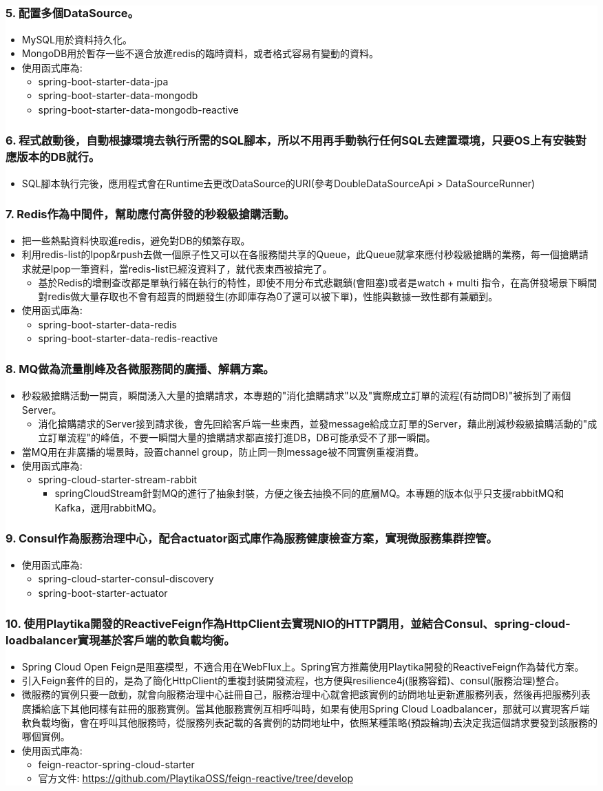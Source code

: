 

### 5. 配置多個DataSource。
+ MySQL用於資料持久化。
+ MongoDB用於暫存一些不適合放進redis的臨時資料，或者格式容易有變動的資料。
+ 使用函式庫為:
    + spring-boot-starter-data-jpa
    + spring-boot-starter-data-mongodb
    + spring-boot-starter-data-mongodb-reactive



### 6. 程式啟動後，自動根據環境去執行所需的SQL腳本，所以不用再手動執行任何SQL去建置環境，只要OS上有安裝對應版本的DB就行。
+ SQL腳本執行完後，應用程式會在Runtime去更改DataSource的URI(參考DoubleDataSourceApi > DataSourceRunner)



### 7. Redis作為中間件，幫助應付高併發的秒殺級搶購活動。
+ 把一些熱點資料快取進redis，避免對DB的頻繁存取。
+ 利用redis-list的lpop&rpush去做一個原子性又可以在各服務間共享的Queue，此Queue就拿來應付秒殺級搶購的業務，每一個搶購請求就是lpop一筆資料，當redis-list已經沒資料了，就代表東西被搶完了。
    + 基於Redis的增刪查改都是單執行緒在執行的特性，即使不用分布式悲觀鎖(會阻塞)或者是watch + multi 指令，在高併發場景下瞬間對redis做大量存取也不會有超賣的問題發生(亦即庫存為0了還可以被下單)，性能與數據一致性都有兼顧到。
+ 使用函式庫為:
    + spring-boot-starter-data-redis
    + spring-boot-starter-data-redis-reactive



### 8. MQ做為流量削峰及各微服務間的廣播、解耦方案。
+ 秒殺級搶購活動一開賣，瞬間湧入大量的搶購請求，本專題的"消化搶購請求"以及"實際成立訂單的流程(有訪問DB)"被拆到了兩個Server。
    + 消化搶購請求的Server接到請求後，會先回給客戶端一些東西，並發message給成立訂單的Server，藉此削減秒殺級搶購活動的"成立訂單流程"的峰值，不要一瞬間大量的搶購請求都直接打進DB，DB可能承受不了那一瞬間。
+ 當MQ用在非廣播的場景時，設置channel group，防止同一則message被不同實例重複消費。
+ 使用函式庫為:
    + spring-cloud-starter-stream-rabbit
        + springCloudStream針對MQ的進行了抽象封裝，方便之後去抽換不同的底層MQ。本專題的版本似乎只支援rabbitMQ和Kafka，選用rabbitMQ。



### 9. Consul作為服務治理中心，配合actuator函式庫作為服務健康檢查方案，實現微服務集群控管。
+ 使用函式庫為:
    + spring-cloud-starter-consul-discovery
    + spring-boot-starter-actuator



### 10. 使用Playtika開發的ReactiveFeign作為HttpClient去實現NIO的HTTP調用，並結合Consul、spring-cloud-loadbalancer實現基於客戶端的軟負載均衡。
+ Spring Cloud Open Feign是阻塞模型，不適合用在WebFlux上。Spring官方推薦使用Playtika開發的ReactiveFeign作為替代方案。
+ 引入Feign套件的目的，是為了簡化HttpClient的重複封裝開發流程，也方便與resilience4j(服務容錯)、consul(服務治理)整合。
+ 微服務的實例只要一啟動，就會向服務治理中心註冊自己，服務治理中心就會把該實例的訪問地址更新進服務列表，然後再把服務列表廣播給底下其他同樣有註冊的服務實例。當其他服務實例互相呼叫時，如果有使用Spring Cloud Loadbalancer，那就可以實現客戶端軟負載均衡，會在呼叫其他服務時，從服務列表記載的各實例的訪問地址中，依照某種策略(預設輪詢)去決定我這個請求要發到該服務的哪個實例。
+ 使用函式庫為:
    + feign-reactor-spring-cloud-starter
    + 官方文件: https://github.com/PlaytikaOSS/feign-reactive/tree/develop
